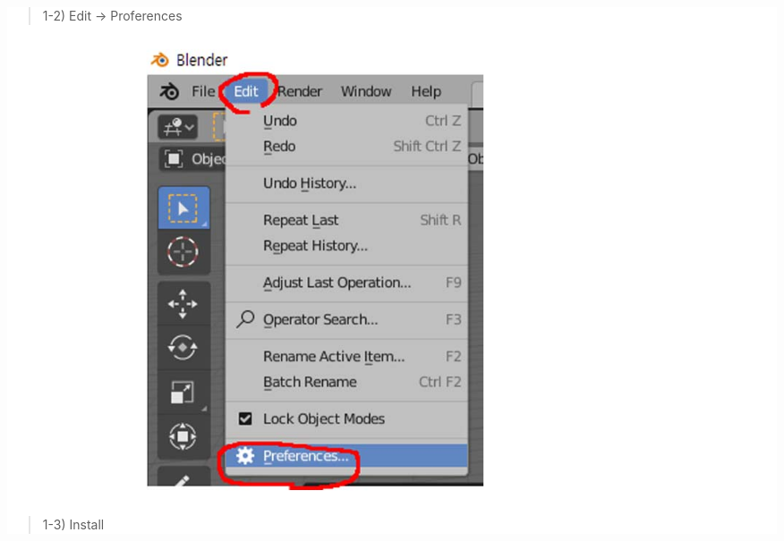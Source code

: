 > 1-2) Edit -> Proferences  

<img src="../../../images/8/8.1.1_14.jpg" height="80%" width="80%"/>

> 1-3) Install   
